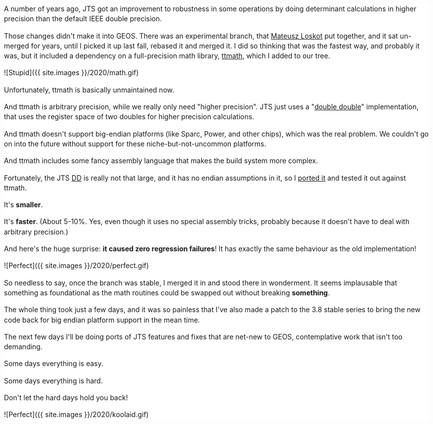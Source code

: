 A number of years ago, JTS got an improvement to robustness in some operations by doing determinant calculations in higher precision than the default IEEE double precision.

Those changes didn't make it into GEOS. There was an experimental branch, that [Mateusz Loskot](https://github.com/mloskot/geos) put together, and it sat un-merged for years, until I picked it up last fall, rebased it and merged it. I did so thinking that was the fastest way, and probably it was, but it included a dependency on a full-precision math library, [ttmath](https://www.ttmath.org/), which I added to our tree.

![Stupid]({{ site.images }}/2020/math.gif)

Unfortunately, ttmath is basically unmaintained now. 

And ttmath is arbitrary precision, while we really only need "higher precision". JTS just uses a "[double double](https://github.com/locationtech/jts/blob/master/modules/core/src/main/java/org/locationtech/jts/math/DD.java)" implementation, that uses the register space of two doubles for higher precision calculations.

And ttmath doesn't support big-endian platforms (like Sparc, Power, and other chips), which was the real problem. We couldn't go on into the future without support for these niche-but-not-uncommon platforms.

And ttmath includes some fancy assembly language that makes the build system more complex.

Fortunately, the JTS [DD](https://github.com/locationtech/jts/blob/master/modules/core/src/main/java/org/locationtech/jts/math/DD.java) is really not that large, and it has no endian assumptions in it, so I [ported it](https://github.com/libgeos/geos/pull/303) and tested it out against ttmath.

It's **smaller**.

It's **faster**. (About 5-10%. Yes, even though it uses no special assembly tricks, probably because it doesn't have to deal with arbitrary precision.)

And here's the huge surprise: **it caused zero regression failures**! It has exactly the same behaviour as the old implementation! 

![Perfect]({{ site.images }}/2020/perfect.gif)

So needless to say, once the branch was stable, I merged it in and stood there in wonderment. It seems implausable that something as foundational as the math routines could be swapped out without breaking **something**.

The whole thing took just a few days, and it was so painless that I've also made a patch to the 3.8 stable series to bring the new code back for big endian platform support in the mean time.

The next few days I'll be doing ports of JTS features and fixes that are net-new to GEOS, contemplative work that isn't too demanding.

Some days everything is easy.

Some days everything is hard.

Don't let the hard days hold you back!

![Perfect]({{ site.images }}/2020/koolaid.gif)
